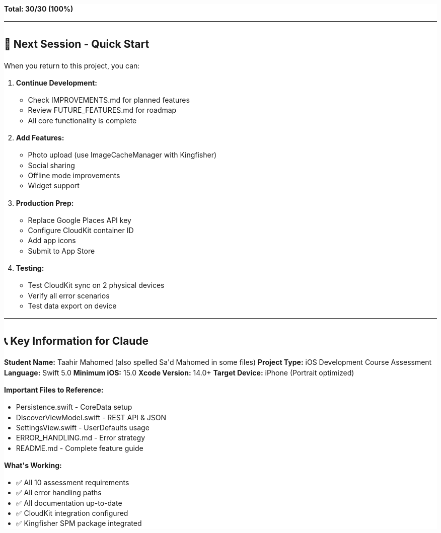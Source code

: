 **Total: 30/30 (100%)**

---

## 🔄 Next Session - Quick Start

When you return to this project, you can:

1. **Continue Development:**
   - Check IMPROVEMENTS.md for planned features
   - Review FUTURE_FEATURES.md for roadmap
   - All core functionality is complete

2. **Add Features:**
   - Photo upload (use ImageCacheManager with Kingfisher)
   - Social sharing
   - Offline mode improvements
   - Widget support

3. **Production Prep:**
   - Replace Google Places API key
   - Configure CloudKit container ID
   - Add app icons
   - Submit to App Store

4. **Testing:**
   - Test CloudKit sync on 2 physical devices
   - Verify all error scenarios
   - Test data export on device

---

## 📞 Key Information for Claude

**Student Name:** Taahir Mahomed (also spelled Sa'd Mahomed in some files)
**Project Type:** iOS Development Course Assessment
**Language:** Swift 5.0
**Minimum iOS:** 15.0
**Xcode Version:** 14.0+
**Target Device:** iPhone (Portrait optimized)

**Important Files to Reference:**
- Persistence.swift - CoreData setup
- DiscoverViewModel.swift - REST API & JSON
- SettingsView.swift - UserDefaults usage
- ERROR_HANDLING.md - Error strategy
- README.md - Complete feature guide

**What's Working:**
- ✅ All 10 assessment requirements
- ✅ All error handling paths
- ✅ All documentation up-to-date
- ✅ CloudKit integration configured
- ✅ Kingfisher SPM package integrated
